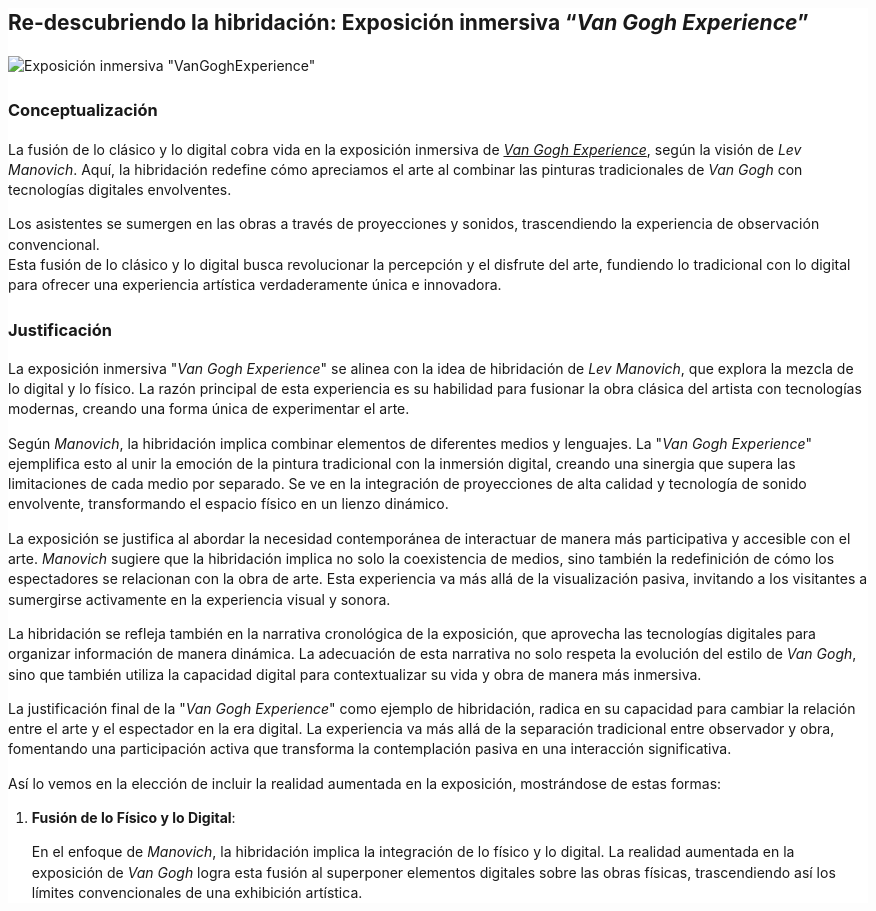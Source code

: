 

## Re-descubriendo la hibridación: Exposición inmersiva “*Van Gogh Experience*”

![Exposición inmersiva "VanGoghExperience"](https://github.com/airaculis/PEC3_Manovich_Reloaded/assets/152321183/fa858c8a-77f3-4121-93b7-b750f530c147)

### Conceptualización
La fusión de lo clásico y lo digital cobra vida en la exposición inmersiva de *[Van Gogh Experience](https://vangoghexpo.com/)*, según la visión de *Lev Manovich*. Aquí, la hibridación redefine cómo apreciamos el arte al combinar las pinturas tradicionales de *Van Gogh* con tecnologías digitales envolventes.

Los asistentes se sumergen en las obras a través de proyecciones y sonidos, trascendiendo la experiencia de observación convencional.  
Esta fusión de lo clásico y lo digital busca revolucionar la percepción y el disfrute del arte, fundiendo lo tradicional con lo digital para ofrecer una experiencia artística verdaderamente única e innovadora.

### Justificación

La exposición inmersiva "*Van Gogh Experience*" se alinea con la idea de hibridación de *Lev Manovich*, que explora la mezcla de lo digital y lo físico. La razón principal de esta experiencia es su habilidad para fusionar la obra clásica del artista con tecnologías modernas, creando una forma única de experimentar el arte.

Según *Manovich*, la hibridación implica combinar elementos de diferentes medios y lenguajes. La "*Van Gogh Experience*" ejemplifica esto al unir la emoción de la pintura tradicional con la inmersión digital, creando una sinergia que supera las limitaciones de cada medio por separado. Se ve en la integración de proyecciones de alta calidad y tecnología de sonido envolvente, transformando el espacio físico en un lienzo dinámico.

La exposición se justifica al abordar la necesidad contemporánea de interactuar de manera más participativa y accesible con el arte. *Manovich* sugiere que la hibridación implica no solo la coexistencia de medios, sino también la redefinición de cómo los espectadores se relacionan con la obra de arte. Esta experiencia va más allá de la visualización pasiva, invitando a los visitantes a sumergirse activamente en la experiencia visual y sonora.

La hibridación se refleja también en la narrativa cronológica de la exposición, que aprovecha las tecnologías digitales para organizar información de manera dinámica. La adecuación de esta narrativa no solo respeta la evolución del estilo de *Van Gogh*, sino que también utiliza la capacidad digital para contextualizar su vida y obra de manera más inmersiva.

La justificación final de la "*Van Gogh Experience*" como ejemplo de hibridación, radica en su capacidad para cambiar la relación entre el arte y el espectador en la era digital. La experiencia va más allá de la separación tradicional entre observador y obra, fomentando una participación activa que transforma la contemplación pasiva en una interacción significativa.

Así lo vemos en la elección de incluir la realidad aumentada en la exposición, mostrándose de estas formas:

1.  **Fusión de lo Físico y lo Digital**:

	En el enfoque de *Manovich*, la hibridación implica la integración de lo físico y lo digital. La realidad aumentada en la exposición de *Van Gogh* logra esta fusión al superponer elementos digitales sobre las obras físicas, trascendiendo así los límites convencionales de una exhibición artística.
	